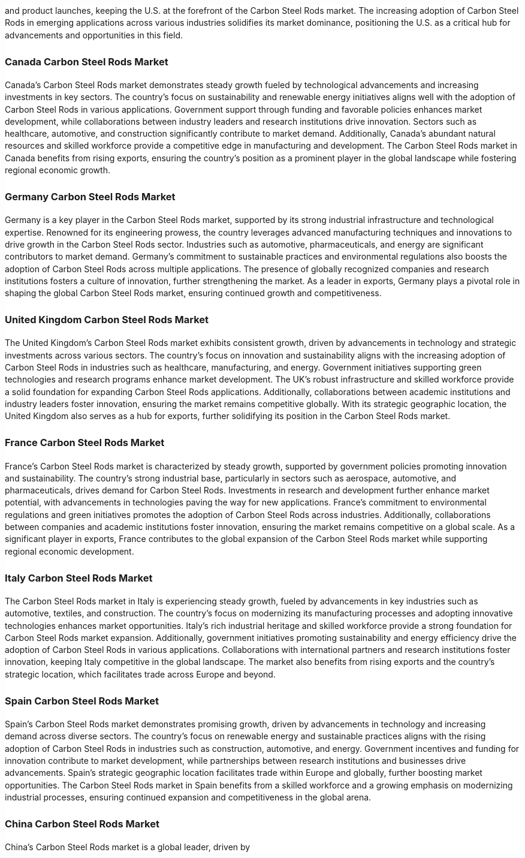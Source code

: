 and product launches, keeping the U.S. at the forefront of the Carbon Steel Rods market. The increasing adoption of Carbon Steel Rods in emerging applications across various industries solidifies its market dominance, positioning the U.S. as a critical hub for advancements and opportunities in this field.</p><h3>Canada Carbon Steel Rods Market</h3><p>Canada&rsquo;s Carbon Steel Rods market demonstrates steady growth fueled by technological advancements and increasing investments in key sectors. The country&rsquo;s focus on sustainability and renewable energy initiatives aligns well with the adoption of Carbon Steel Rods in various applications. Government support through funding and favorable policies enhances market development, while collaborations between industry leaders and research institutions drive innovation. Sectors such as healthcare, automotive, and construction significantly contribute to market demand. Additionally, Canada&rsquo;s abundant natural resources and skilled workforce provide a competitive edge in manufacturing and development. The Carbon Steel Rods market in Canada benefits from rising exports, ensuring the country&rsquo;s position as a prominent player in the global landscape while fostering regional economic growth.</p><h3>Germany Carbon Steel Rods Market</h3><p>Germany is a key player in the Carbon Steel Rods market, supported by its strong industrial infrastructure and technological expertise. Renowned for its engineering prowess, the country leverages advanced manufacturing techniques and innovations to drive growth in the Carbon Steel Rods sector. Industries such as automotive, pharmaceuticals, and energy are significant contributors to market demand. Germany&rsquo;s commitment to sustainable practices and environmental regulations also boosts the adoption of Carbon Steel Rods across multiple applications. The presence of globally recognized companies and research institutions fosters a culture of innovation, further strengthening the market. As a leader in exports, Germany plays a pivotal role in shaping the global Carbon Steel Rods market, ensuring continued growth and competitiveness.</p><h3>United Kingdom Carbon Steel Rods Market</h3><p>The United Kingdom&rsquo;s Carbon Steel Rods market exhibits consistent growth, driven by advancements in technology and strategic investments across various sectors. The country&rsquo;s focus on innovation and sustainability aligns with the increasing adoption of Carbon Steel Rods in industries such as healthcare, manufacturing, and energy. Government initiatives supporting green technologies and research programs enhance market development. The UK&rsquo;s robust infrastructure and skilled workforce provide a solid foundation for expanding Carbon Steel Rods applications. Additionally, collaborations between academic institutions and industry leaders foster innovation, ensuring the market remains competitive globally. With its strategic geographic location, the United Kingdom also serves as a hub for exports, further solidifying its position in the Carbon Steel Rods market.</p><h3>France Carbon Steel Rods Market</h3><p>France&rsquo;s Carbon Steel Rods market is characterized by steady growth, supported by government policies promoting innovation and sustainability. The country&rsquo;s strong industrial base, particularly in sectors such as aerospace, automotive, and pharmaceuticals, drives demand for Carbon Steel Rods. Investments in research and development further enhance market potential, with advancements in technologies paving the way for new applications. France&rsquo;s commitment to environmental regulations and green initiatives promotes the adoption of Carbon Steel Rods across industries. Additionally, collaborations between companies and academic institutions foster innovation, ensuring the market remains competitive on a global scale. As a significant player in exports, France contributes to the global expansion of the Carbon Steel Rods market while supporting regional economic development.</p><h3>Italy Carbon Steel Rods Market</h3><p>The Carbon Steel Rods market in Italy is experiencing steady growth, fueled by advancements in key industries such as automotive, textiles, and construction. The country&rsquo;s focus on modernizing its manufacturing processes and adopting innovative technologies enhances market opportunities. Italy&rsquo;s rich industrial heritage and skilled workforce provide a strong foundation for Carbon Steel Rods market expansion. Additionally, government initiatives promoting sustainability and energy efficiency drive the adoption of Carbon Steel Rods in various applications. Collaborations with international partners and research institutions foster innovation, keeping Italy competitive in the global landscape. The market also benefits from rising exports and the country&rsquo;s strategic location, which facilitates trade across Europe and beyond.</p><h3>Spain Carbon Steel Rods Market</h3><p>Spain&rsquo;s Carbon Steel Rods market demonstrates promising growth, driven by advancements in technology and increasing demand across diverse sectors. The country&rsquo;s focus on renewable energy and sustainable practices aligns with the rising adoption of Carbon Steel Rods in industries such as construction, automotive, and energy. Government incentives and funding for innovation contribute to market development, while partnerships between research institutions and businesses drive advancements. Spain&rsquo;s strategic geographic location facilitates trade within Europe and globally, further boosting market opportunities. The Carbon Steel Rods market in Spain benefits from a skilled workforce and a growing emphasis on modernizing industrial processes, ensuring continued expansion and competitiveness in the global arena.</p><h3>China Carbon Steel Rods Market</h3><p>China&rsquo;s Carbon Steel Rods market is a global leader, driven by